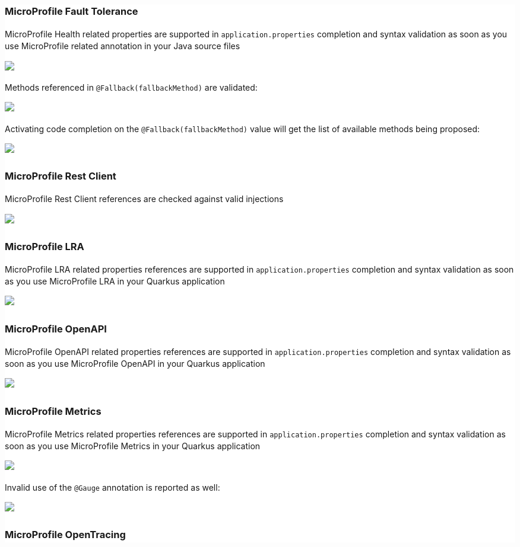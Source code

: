 ### MicroProfile Fault Tolerance

MicroProfile Health related properties are supported in `application.properties` completion
and syntax validation as soon as you use MicroProfile related annotation in your Java
source files

![](images/quarkus-tools7.gif)

Methods referenced in `@Fallback(fallbackMethod)` are validated:

![](images/quarkus-tools16.gif)

Activating code completion on the `@Fallback(fallbackMethod)` value will get the list of available methods being proposed:

![](images/quarkus-tools17.gif)


### MicroProfile Rest Client

MicroProfile Rest Client references are checked against valid injections

![](images/quarkus-tools8.gif)

### MicroProfile LRA

MicroProfile LRA related properties references are supported in `application.properties` completion
and syntax validation as soon as you use MicroProfile LRA in your Quarkus application

![](images/quarkus-tools9.png)

### MicroProfile OpenAPI

MicroProfile OpenAPI related properties references are supported in `application.properties` completion
and syntax validation as soon as you use MicroProfile OpenAPI in your Quarkus application

![](images/quarkus-tools10.png)

### MicroProfile Metrics

MicroProfile Metrics related properties references are supported in `application.properties` completion
and syntax validation as soon as you use MicroProfile Metrics in your Quarkus application

![](images/quarkus-tools10.png)

Invalid use of the `@Gauge` annotation is reported as well:

![](images/quarkus-tools18.png)

### MicroProfile OpenTracing
